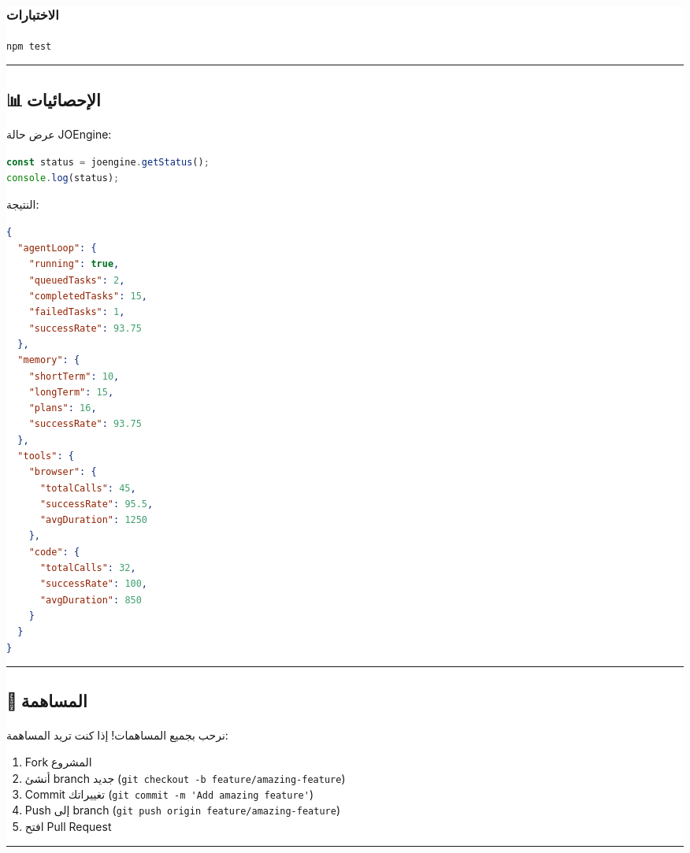 ### الاختبارات
```bash
npm test
```

---

## 📊 الإحصائيات

عرض حالة JOEngine:
```javascript
const status = joengine.getStatus();
console.log(status);
```

النتيجة:
```json
{
  "agentLoop": {
    "running": true,
    "queuedTasks": 2,
    "completedTasks": 15,
    "failedTasks": 1,
    "successRate": 93.75
  },
  "memory": {
    "shortTerm": 10,
    "longTerm": 15,
    "plans": 16,
    "successRate": 93.75
  },
  "tools": {
    "browser": {
      "totalCalls": 45,
      "successRate": 95.5,
      "avgDuration": 1250
    },
    "code": {
      "totalCalls": 32,
      "successRate": 100,
      "avgDuration": 850
    }
  }
}
```

---

## 🤝 المساهمة

نرحب بجميع المساهمات! إذا كنت تريد المساهمة:

1. Fork المشروع
2. أنشئ branch جديد (`git checkout -b feature/amazing-feature`)
3. Commit تغييراتك (`git commit -m 'Add amazing feature'`)
4. Push إلى branch (`git push origin feature/amazing-feature`)
5. افتح Pull Request

---